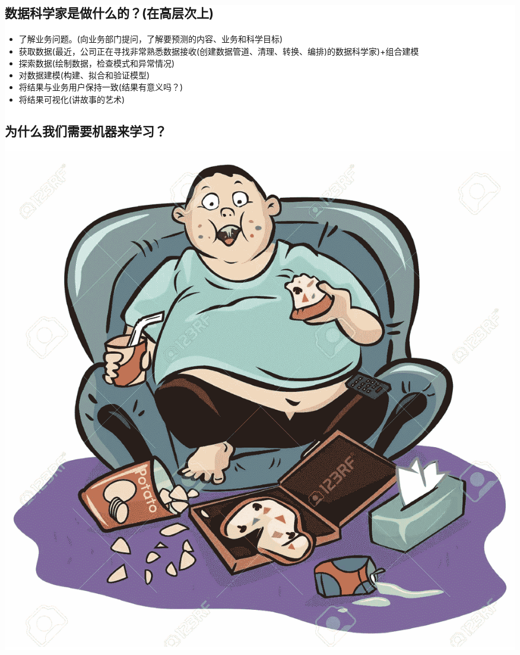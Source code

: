 ## 数据科学家是做什么的？(在高层次上)

*   了解业务问题。(向业务部门提问，了解要预测的内容、业务和科学目标)
*   获取数据(最近，公司正在寻找非常熟悉数据接收(创建数据管道、清理、转换、编排)的数据科学家)+组合建模
*   探索数据(绘制数据，检查模式和异常情况)
*   对数据建模(构建、拟合和验证模型)
*   将结果与业务用户保持一致(结果有意义吗？)
*   将结果可视化(讲故事的艺术)

## 为什么我们需要机器来学习？

![](img/05ccccc7b9a665c7c330ee7e54e16e20.png)
